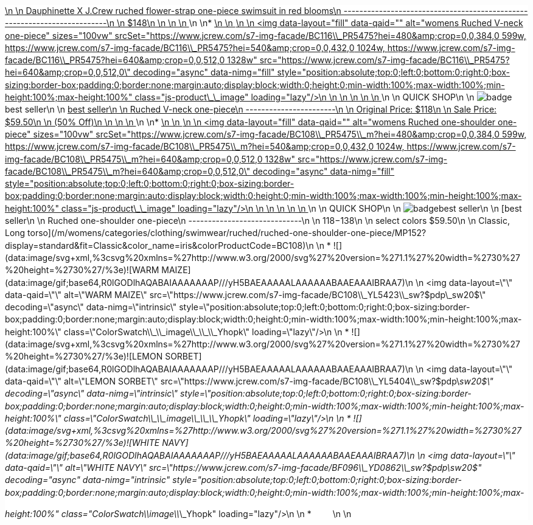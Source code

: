 [\n    \n    Dauphinette X J.Crew ruched flower-strap one-piece swimsuit in red blooms\n    -------------------------------------------------------------------------\n    \n    $148\n    \n    \n    \n    ](/p/womens/categories/clothing/swimwear/ruched/dauphinette-x-jcrew-ruched-flower-strap-one-piece-swimsuit-in-red-blooms/BP179?display=standard&fit=Classic&color_name=red&colorProductCode=BP179)\n    \n*   [\n    \n    ![womens Ruched V-neck one-piece](data:image/gif;base64,R0lGODlhAQABAIAAAAAAAP///yH5BAEAAAAALAAAAAABAAEAAAIBRAA7)\n    \n    <img data-layout=\"fill\" data-qaid=\"\" alt=\"womens Ruched V-neck one-piece\" sizes=\"100vw\" srcSet=\"https://www.jcrew.com/s7-img-facade/BC116\\_PR5475?hei=480&amp;crop=0,0,384,0 599w, https://www.jcrew.com/s7-img-facade/BC116\\_PR5475?hei=540&amp;crop=0,0,432,0 1024w, https://www.jcrew.com/s7-img-facade/BC116\\_PR5475?hei=640&amp;crop=0,0,512,0 1328w\" src=\"https://www.jcrew.com/s7-img-facade/BC116\\_PR5475?hei=640&amp;crop=0,0,512,0\" decoding=\"async\" data-nimg=\"fill\" style=\"position:absolute;top:0;left:0;bottom:0;right:0;box-sizing:border-box;padding:0;border:none;margin:auto;display:block;width:0;height:0;min-width:100%;max-width:100%;min-height:100%;max-height:100%\" class=\"js-product\\_\\_image\" loading=\"lazy\"/>\n    \n    \n    \n    \n    \n    ](/m/womens/categories/clothing/swimwear/long-torso/ruched-v-neck-one-piece/MP458?display=standard&fit=Classic&colorProductCode=BC116)\n    \n    QUICK SHOP\n    \n    ![badge](https://www.jcrew.com/s7-img-facade/TS)best seller\n    \n    [best seller\n    \n    Ruched V-neck one-piece\n    -----------------------\n    \n    Original Price: $118\n    \n    Sale Price: $59.50\n    \n    (50% Off)\n    \n    \n    \n    ](/m/womens/categories/clothing/swimwear/long-torso/ruched-v-neck-one-piece/MP458?display=standard&fit=Classic&colorProductCode=BC116)\n    \n*   [\n    \n    ![womens Ruched one-shoulder one-piece](data:image/gif;base64,R0lGODlhAQABAIAAAAAAAP///yH5BAEAAAAALAAAAAABAAEAAAIBRAA7)\n    \n    <img data-layout=\"fill\" data-qaid=\"\" alt=\"womens Ruched one-shoulder one-piece\" sizes=\"100vw\" srcSet=\"https://www.jcrew.com/s7-img-facade/BC108\\_PR5475\\_m?hei=480&amp;crop=0,0,384,0 599w, https://www.jcrew.com/s7-img-facade/BC108\\_PR5475\\_m?hei=540&amp;crop=0,0,432,0 1024w, https://www.jcrew.com/s7-img-facade/BC108\\_PR5475\\_m?hei=640&amp;crop=0,0,512,0 1328w\" src=\"https://www.jcrew.com/s7-img-facade/BC108\\_PR5475\\_m?hei=640&amp;crop=0,0,512,0\" decoding=\"async\" data-nimg=\"fill\" style=\"position:absolute;top:0;left:0;bottom:0;right:0;box-sizing:border-box;padding:0;border:none;margin:auto;display:block;width:0;height:0;min-width:100%;max-width:100%;min-height:100%;max-height:100%\" class=\"js-product\\_\\_image\" loading=\"lazy\"/>\n    \n    \n    \n    \n    \n    ](/m/womens/categories/clothing/swimwear/ruched/ruched-one-shoulder-one-piece/MP152?display=standard&fit=Classic&color_name=iris&colorProductCode=BC108)\n    \n    QUICK SHOP\n    \n    ![badge](https://www.jcrew.com/s7-img-facade/TS)best seller\n    \n    [best seller\n    \n    Ruched one-shoulder one-piece\n    -----------------------------\n    \n    $118-$138\n    \n    select colors $59.50\n    \n    Classic, Long torso](/m/womens/categories/clothing/swimwear/ruched/ruched-one-shoulder-one-piece/MP152?display=standard&fit=Classic&color_name=iris&colorProductCode=BC108)\n    \n    *   ![](data:image/svg+xml,%3csvg%20xmlns=%27http://www.w3.org/2000/svg%27%20version=%271.1%27%20width=%2730%27%20height=%2730%27/%3e)![WARM MAIZE](data:image/gif;base64,R0lGODlhAQABAIAAAAAAAP///yH5BAEAAAAALAAAAAABAAEAAAIBRAA7)\n        \n        <img data-layout=\"\" data-qaid=\"\" alt=\"WARM MAIZE\" src=\"https://www.jcrew.com/s7-img-facade/BC108\\_YL5423\\_sw?$pdp\\_sw20$\" decoding=\"async\" data-nimg=\"intrinsic\" style=\"position:absolute;top:0;left:0;bottom:0;right:0;box-sizing:border-box;padding:0;border:none;margin:auto;display:block;width:0;height:0;min-width:100%;max-width:100%;min-height:100%;max-height:100%\" class=\"ColorSwatch\\_\\_image\\_\\_\\_Yhopk\" loading=\"lazy\"/>\n        \n    *   ![](data:image/svg+xml,%3csvg%20xmlns=%27http://www.w3.org/2000/svg%27%20version=%271.1%27%20width=%2730%27%20height=%2730%27/%3e)![LEMON SORBET](data:image/gif;base64,R0lGODlhAQABAIAAAAAAAP///yH5BAEAAAAALAAAAAABAAEAAAIBRAA7)\n        \n        <img data-layout=\"\" data-qaid=\"\" alt=\"LEMON SORBET\" src=\"https://www.jcrew.com/s7-img-facade/BC108\\_YL5404\\_sw?$pdp\\_sw20$\" decoding=\"async\" data-nimg=\"intrinsic\" style=\"position:absolute;top:0;left:0;bottom:0;right:0;box-sizing:border-box;padding:0;border:none;margin:auto;display:block;width:0;height:0;min-width:100%;max-width:100%;min-height:100%;max-height:100%\" class=\"ColorSwatch\\_\\_image\\_\\_\\_Yhopk\" loading=\"lazy\"/>\n        \n    *   ![](data:image/svg+xml,%3csvg%20xmlns=%27http://www.w3.org/2000/svg%27%20version=%271.1%27%20width=%2730%27%20height=%2730%27/%3e)![WHITE NAVY](data:image/gif;base64,R0lGODlhAQABAIAAAAAAAP///yH5BAEAAAAALAAAAAABAAEAAAIBRAA7)\n        \n        <img data-layout=\"\" data-qaid=\"\" alt=\"WHITE NAVY\" src=\"https://www.jcrew.com/s7-img-facade/BF096\\_YD0862\\_sw?$pdp\\_sw20$\" decoding=\"async\" data-nimg=\"intrinsic\" style=\"position:absolute;top:0;left:0;bottom:0;right:0;box-sizing:border-box;padding:0;border:none;margin:auto;display:block;width:0;height:0;min-width:100%;max-width:100%;min-height:100%;max-height:100%\" class=\"ColorSwatch\\_\\_image\\_\\_\\_Yhopk\" loading=\"lazy\"/>\n        \n    *   ![](data:image/svg+xml,%3csvg%20xmlns=%27http://www.w3.org/2000/svg%27%20version=%271.1%27%20width=%2730%27%20height=%2730%27/%3e)![WILDFIRE](data:image/gif;base64,R0lGODlhAQABAIAAAAAAAP///yH5BAEAAAAALAAAAAABAAEAAAIBRAA7)\n        \n